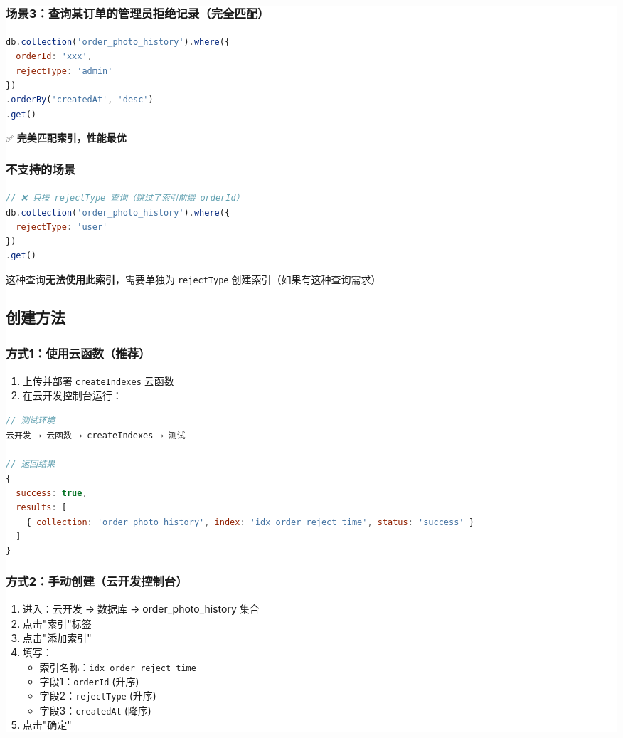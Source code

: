 ### 场景3：查询某订单的管理员拒绝记录（完全匹配）
```javascript
db.collection('order_photo_history').where({
  orderId: 'xxx',
  rejectType: 'admin'
})
.orderBy('createdAt', 'desc')
.get()
```
✅ **完美匹配索引，性能最优**

### 不支持的场景

```javascript
// ❌ 只按 rejectType 查询（跳过了索引前缀 orderId）
db.collection('order_photo_history').where({
  rejectType: 'user'
})
.get()
```
这种查询**无法使用此索引**，需要单独为 `rejectType` 创建索引（如果有这种查询需求）

## 创建方法

### 方式1：使用云函数（推荐）

1. 上传并部署 `createIndexes` 云函数
2. 在云开发控制台运行：
```javascript
// 测试环境
云开发 → 云函数 → createIndexes → 测试

// 返回结果
{
  success: true,
  results: [
    { collection: 'order_photo_history', index: 'idx_order_reject_time', status: 'success' }
  ]
}
```

### 方式2：手动创建（云开发控制台）

1. 进入：云开发 → 数据库 → order_photo_history 集合
2. 点击"索引"标签
3. 点击"添加索引"
4. 填写：
   - 索引名称：`idx_order_reject_time`
   - 字段1：`orderId` (升序)
   - 字段2：`rejectType` (升序)
   - 字段3：`createdAt` (降序)
5. 点击"确定"
